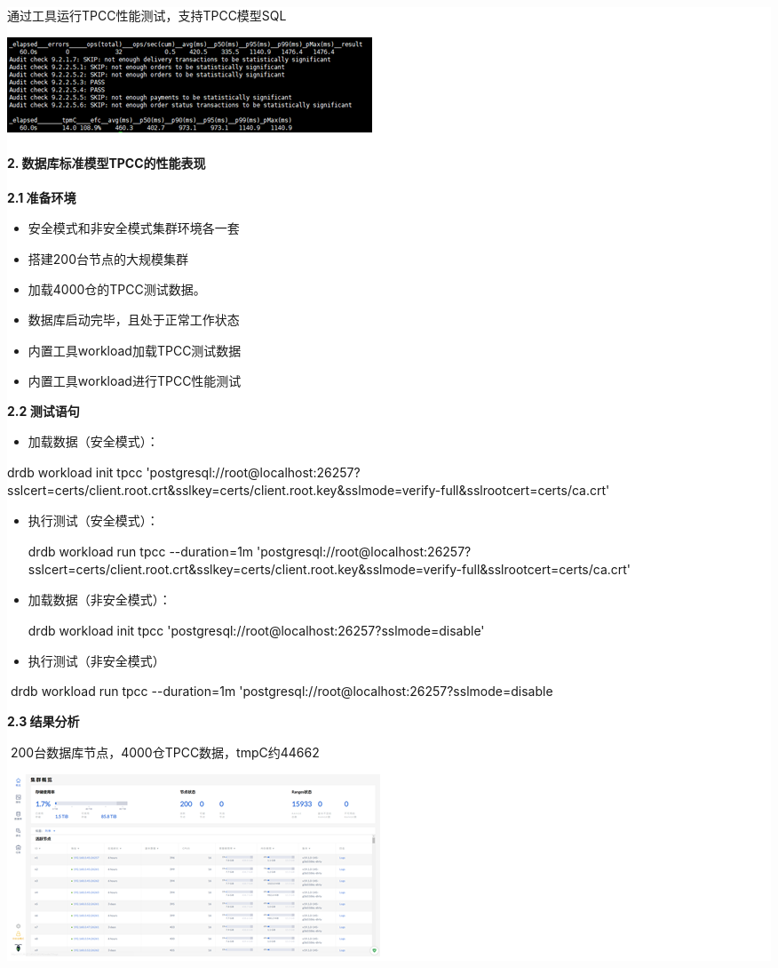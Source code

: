    通过工具运行TPCC性能测试，支持TPCC模型SQL

   ![image-20201216203749858](./assets/install/image-20201216203749858.png)

#### **2.**   **数据库标准模型TPCC的性能表现**

**2.1 准备环境**

- 安全模式和非安全模式集群环境各一套

- 搭建200台节点的大规模集群

- 加载4000仓的TPCC测试数据。

- 数据库启动完毕，且处于正常工作状态

- 内置工具workload加载TPCC测试数据

- 内置工具workload进行TPCC性能测试

**2.2 测试语句**

-  加载数据（安全模式）：

  drdb workload init tpcc 'postgresql://root@localhost:26257?sslcert=certs/client.root.crt&sslkey=certs/client.root.key&sslmode=verify-full&sslrootcert=certs/ca.crt'

- 执行测试（安全模式）：

  drdb workload run tpcc --duration=1m 'postgresql://root@localhost:26257?sslcert=certs/client.root.crt&sslkey=certs/client.root.key&sslmode=verify-full&sslrootcert=certs/ca.crt'

- 加载数据（非安全模式）：

  drdb workload init tpcc 'postgresql://root@localhost:26257?sslmode=disable'

- 执行测试（非安全模式）


​       drdb workload run tpcc --duration=1m 'postgresql://root@localhost:26257?sslmode=disable

**2.3 结果分析**

​        200台数据库节点，4000仓TPCC数据，tmpC约44662

​        ![image-20201216203759097](./assets/install/image-20201216203759097.png)
